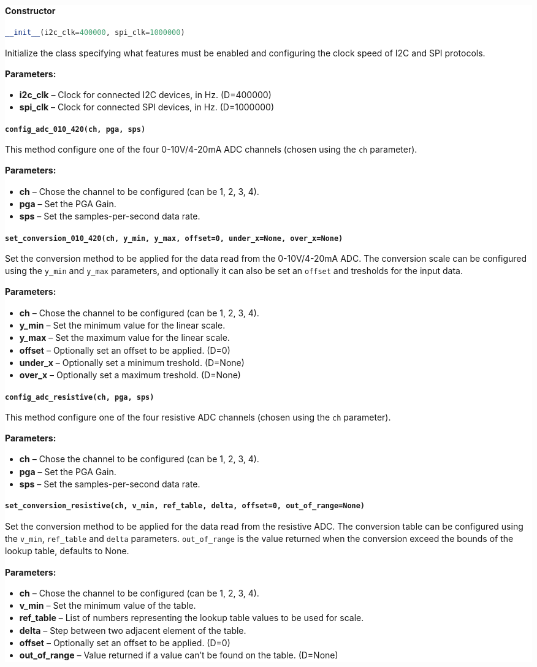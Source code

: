 **Constructor**

```py
__init__(i2c_clk=400000, spi_clk=1000000)

```

Initialize the class specifying what features must be enabled and configuring the clock speed of I2C and SPI protocols.

**Parameters:**

-   **i2c_clk** – Clock for connected I2C devices, in Hz. (D=400000)
-   **spi_clk** – Clock for connected SPI devices, in Hz. (D=1000000)

**`config_adc_010_420(ch, pga, sps)`**

This method configure one of the four 0-10V/4-20mA ADC channels (chosen using the `ch` parameter).

**Parameters:**

-   **ch** – Chose the channel to be configured (can be 1, 2, 3, 4).
-   **pga** – Set the PGA Gain.
-   **sps** – Set the samples-per-second data rate.

**`set_conversion_010_420(ch, y_min, y_max, offset=0, under_x=None, over_x=None)`**

Set the conversion method to be applied for the data read from the 0-10V/4-20mA ADC. The conversion scale can be configured using the `y_min` and `y_max` parameters, and optionally it can also be set an `offset` and tresholds for the input data.

**Parameters:**

-   **ch** – Chose the channel to be configured (can be 1, 2, 3, 4).
-   **y_min** – Set the minimum value for the linear scale.
-   **y_max** – Set the maximum value for the linear scale.
-   **offset** – Optionally set an offset to be applied. (D=0)
-   **under_x** – Optionally set a minimum treshold. (D=None)
-   **over_x** – Optionally set a maximum treshold. (D=None)

**`config_adc_resistive(ch, pga, sps)`**

This method configure one of the four resistive ADC channels (chosen using the `ch` parameter).

**Parameters:**

-   **ch** – Chose the channel to be configured (can be 1, 2, 3, 4).
-   **pga** – Set the PGA Gain.
-   **sps** – Set the samples-per-second data rate.

**`set_conversion_resistive(ch, v_min, ref_table, delta, offset=0, out_of_range=None)`**

Set the conversion method to be applied for the data read from the resistive ADC. The conversion table can be configured using the `v_min`, `ref_table` and `delta` parameters. `out_of_range` is the value returned when the conversion exceed the bounds of the lookup table, defaults to None.

**Parameters:**

-   **ch** – Chose the channel to be configured (can be 1, 2, 3, 4).
-   **v_min** – Set the minimum value of the table.
-   **ref_table** – List of numbers representing the lookup table values to be used for scale.
-   **delta** – Step between two adjacent element of the table.
-   **offset** – Optionally set an offset to be applied. (D=0)
-   **out_of_range** – Value returned if a value can’t be found on the table. (D=None)
